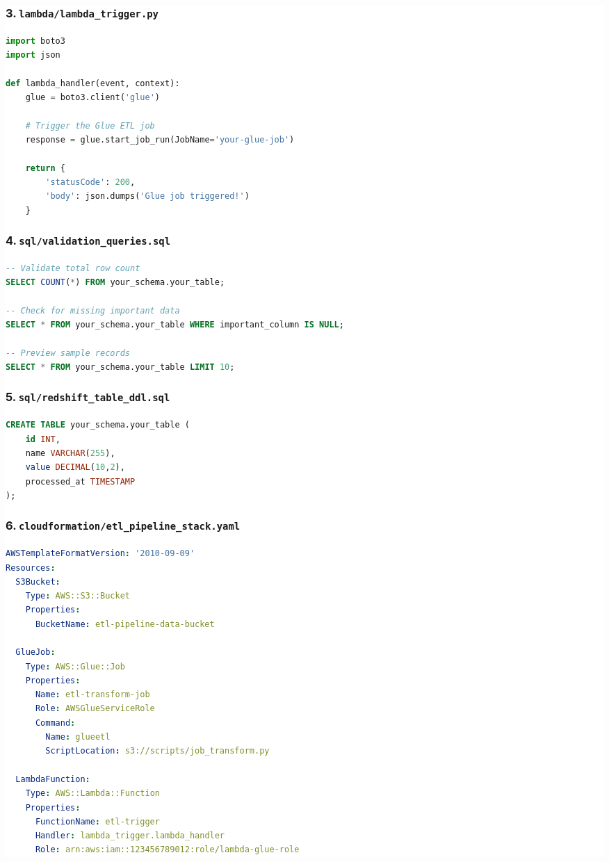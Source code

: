 ### 3. `lambda/lambda_trigger.py`
```python
import boto3
import json

def lambda_handler(event, context):
    glue = boto3.client('glue')
    
    # Trigger the Glue ETL job
    response = glue.start_job_run(JobName='your-glue-job')
    
    return {
        'statusCode': 200,
        'body': json.dumps('Glue job triggered!')
    }
```

### 4. `sql/validation_queries.sql`
```sql
-- Validate total row count
SELECT COUNT(*) FROM your_schema.your_table;

-- Check for missing important data
SELECT * FROM your_schema.your_table WHERE important_column IS NULL;

-- Preview sample records
SELECT * FROM your_schema.your_table LIMIT 10;
```

### 5. `sql/redshift_table_ddl.sql`
```sql
CREATE TABLE your_schema.your_table (
    id INT,
    name VARCHAR(255),
    value DECIMAL(10,2),
    processed_at TIMESTAMP
);
```

### 6. `cloudformation/etl_pipeline_stack.yaml`
```yaml
AWSTemplateFormatVersion: '2010-09-09'
Resources:
  S3Bucket:
    Type: AWS::S3::Bucket
    Properties:
      BucketName: etl-pipeline-data-bucket

  GlueJob:
    Type: AWS::Glue::Job
    Properties:
      Name: etl-transform-job
      Role: AWSGlueServiceRole
      Command:
        Name: glueetl
        ScriptLocation: s3://scripts/job_transform.py

  LambdaFunction:
    Type: AWS::Lambda::Function
    Properties:
      FunctionName: etl-trigger
      Handler: lambda_trigger.lambda_handler
      Role: arn:aws:iam::123456789012:role/lambda-glue-role
```